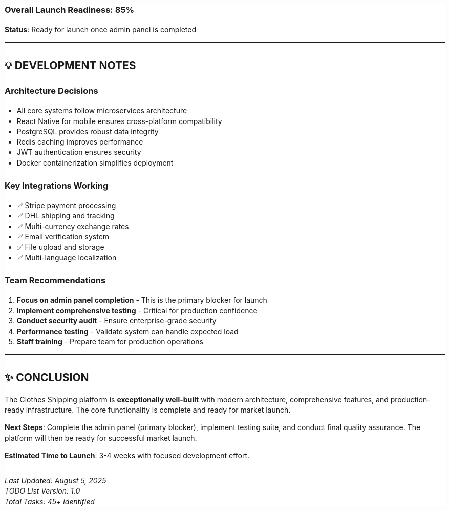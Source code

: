 ### Overall Launch Readiness: **85%** 
**Status**: Ready for launch once admin panel is completed

---

## 💡 **DEVELOPMENT NOTES**

### Architecture Decisions
- All core systems follow microservices architecture
- React Native for mobile ensures cross-platform compatibility
- PostgreSQL provides robust data integrity
- Redis caching improves performance
- JWT authentication ensures security
- Docker containerization simplifies deployment

### Key Integrations Working
- ✅ Stripe payment processing
- ✅ DHL shipping and tracking
- ✅ Multi-currency exchange rates
- ✅ Email verification system
- ✅ File upload and storage
- ✅ Multi-language localization

### Team Recommendations
1. **Focus on admin panel completion** - This is the primary blocker for launch
2. **Implement comprehensive testing** - Critical for production confidence
3. **Conduct security audit** - Ensure enterprise-grade security
4. **Performance testing** - Validate system can handle expected load
5. **Staff training** - Prepare team for production operations

---

## ✨ **CONCLUSION**

The Clothes Shipping platform is **exceptionally well-built** with modern architecture, comprehensive features, and production-ready infrastructure. The core functionality is complete and ready for market launch.

**Next Steps**: Complete the admin panel (primary blocker), implement testing suite, and conduct final quality assurance. The platform will then be ready for successful market launch.

**Estimated Time to Launch**: 3-4 weeks with focused development effort.

---

*Last Updated: August 5, 2025*  
*TODO List Version: 1.0*  
*Total Tasks: 45+ identified*